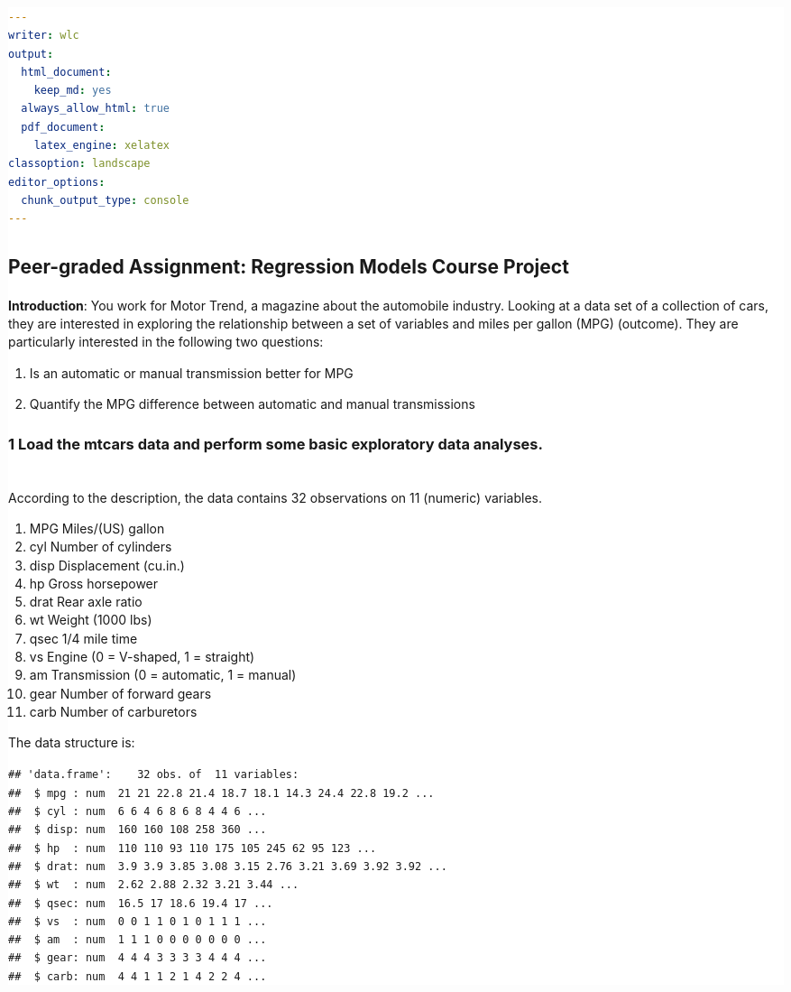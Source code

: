 ```yaml
---
writer: wlc
output:
  html_document:
    keep_md: yes
  always_allow_html: true
  pdf_document:
    latex_engine: xelatex
classoption: landscape
editor_options: 
  chunk_output_type: console
---
```


## Peer-graded Assignment: Regression Models Course Project
**Introduction**: You work for Motor Trend, a magazine about the automobile industry. Looking at a data set of a collection of cars, they are interested in exploring the relationship between a set of variables and miles per gallon (MPG) (outcome). They are particularly interested in the following two questions:

1. Is an automatic or manual transmission better for MPG

2. Quantify the MPG difference between automatic and manual transmissions

### 1 Load the mtcars data and perform some basic exploratory data analyses. 
<br/>
According to the description, the data contains 32 observations on 11 (numeric) variables.

1.	MPG	Miles/(US) gallon
2.	cyl	Number of cylinders
3.	disp	Displacement (cu.in.)
4.	hp	Gross horsepower
5.	drat	Rear axle ratio
6.	wt	Weight (1000 lbs)
7.	qsec	1/4 mile time
8.	vs	Engine (0 = V-shaped, 1 = straight)
9.	am	Transmission (0 = automatic, 1 = manual)
10.	gear	Number of forward gears
11.	carb	Number of carburetors

The data structure is:

```
## 'data.frame':	32 obs. of  11 variables:
##  $ mpg : num  21 21 22.8 21.4 18.7 18.1 14.3 24.4 22.8 19.2 ...
##  $ cyl : num  6 6 4 6 8 6 8 4 4 6 ...
##  $ disp: num  160 160 108 258 360 ...
##  $ hp  : num  110 110 93 110 175 105 245 62 95 123 ...
##  $ drat: num  3.9 3.9 3.85 3.08 3.15 2.76 3.21 3.69 3.92 3.92 ...
##  $ wt  : num  2.62 2.88 2.32 3.21 3.44 ...
##  $ qsec: num  16.5 17 18.6 19.4 17 ...
##  $ vs  : num  0 0 1 1 0 1 0 1 1 1 ...
##  $ am  : num  1 1 1 0 0 0 0 0 0 0 ...
##  $ gear: num  4 4 4 3 3 3 3 4 4 4 ...
##  $ carb: num  4 4 1 1 2 1 4 2 2 4 ...
```
